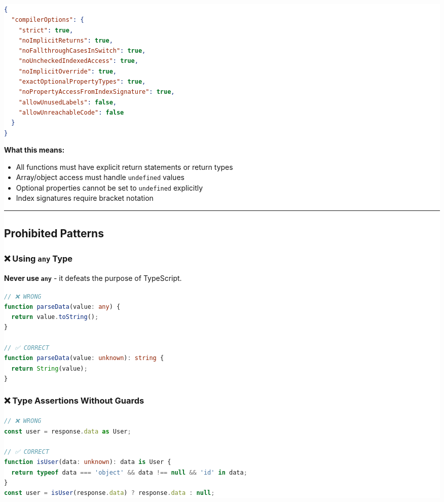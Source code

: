 ```json
{
  "compilerOptions": {
    "strict": true,
    "noImplicitReturns": true,
    "noFallthroughCasesInSwitch": true,
    "noUncheckedIndexedAccess": true,
    "noImplicitOverride": true,
    "exactOptionalPropertyTypes": true,
    "noPropertyAccessFromIndexSignature": true,
    "allowUnusedLabels": false,
    "allowUnreachableCode": false
  }
}
```

**What this means:**
- All functions must have explicit return statements or return types
- Array/object access must handle `undefined` values
- Optional properties cannot be set to `undefined` explicitly
- Index signatures require bracket notation

---

## Prohibited Patterns

### ❌ Using `any` Type

**Never use `any`** - it defeats the purpose of TypeScript.

```typescript
// ❌ WRONG
function parseData(value: any) {
  return value.toString();
}

// ✅ CORRECT
function parseData(value: unknown): string {
  return String(value);
}
```

### ❌ Type Assertions Without Guards

```typescript
// ❌ WRONG
const user = response.data as User;

// ✅ CORRECT
function isUser(data: unknown): data is User {
  return typeof data === 'object' && data !== null && 'id' in data;
}
const user = isUser(response.data) ? response.data : null;
```
